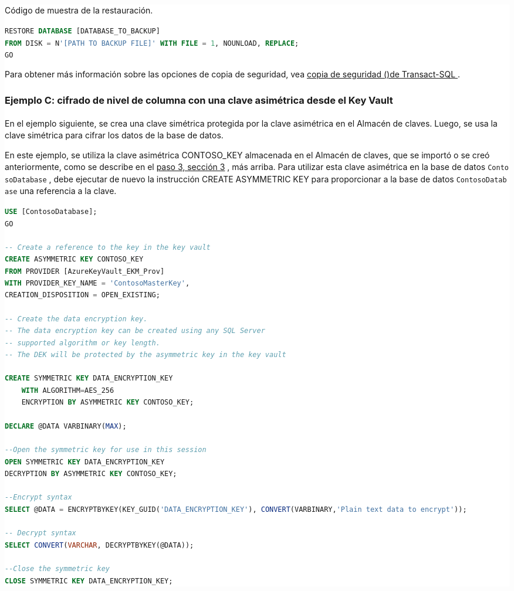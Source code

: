  Código de muestra de la restauración.  
  
```sql
RESTORE DATABASE [DATABASE_TO_BACKUP]  
FROM DISK = N'[PATH TO BACKUP FILE]' WITH FILE = 1, NOUNLOAD, REPLACE;  
GO  
```  
  
 Para obtener más información sobre las opciones de copia de seguridad, vea [copia de seguridad &#40;&#41;de Transact-SQL ](/sql/t-sql/statements/backup-transact-sql).  
  
###  <a name="ExampleC"></a>Ejemplo C: cifrado de nivel de columna con una clave asimétrica desde el Key Vault  
 En el ejemplo siguiente, se crea una clave simétrica protegida por la clave asimétrica en el Almacén de claves. Luego, se usa la clave simétrica para cifrar los datos de la base de datos.  
  
 En este ejemplo, se utiliza la clave asimétrica CONTOSO_KEY almacenada en el Almacén de claves, que se importó o se creó anteriormente, como se describe en el [paso 3, sección 3](#Step3) , más arriba. Para utilizar esta clave asimétrica en la base de datos `ContosoDatabase` , debe ejecutar de nuevo la instrucción CREATE ASYMMETRIC KEY para proporcionar a la base de datos `ContosoDatabase` una referencia a la clave.  
  
```sql
USE [ContosoDatabase];  
GO  
  
-- Create a reference to the key in the key vault  
CREATE ASYMMETRIC KEY CONTOSO_KEY   
FROM PROVIDER [AzureKeyVault_EKM_Prov]  
WITH PROVIDER_KEY_NAME = 'ContosoMasterKey',  
CREATION_DISPOSITION = OPEN_EXISTING;  
  
-- Create the data encryption key.  
-- The data encryption key can be created using any SQL Server   
-- supported algorithm or key length.  
-- The DEK will be protected by the asymmetric key in the key vault  
  
CREATE SYMMETRIC KEY DATA_ENCRYPTION_KEY  
    WITH ALGORITHM=AES_256  
    ENCRYPTION BY ASYMMETRIC KEY CONTOSO_KEY;  
  
DECLARE @DATA VARBINARY(MAX);  
  
--Open the symmetric key for use in this session  
OPEN SYMMETRIC KEY DATA_ENCRYPTION_KEY   
DECRYPTION BY ASYMMETRIC KEY CONTOSO_KEY;  
  
--Encrypt syntax  
SELECT @DATA = ENCRYPTBYKEY(KEY_GUID('DATA_ENCRYPTION_KEY'), CONVERT(VARBINARY,'Plain text data to encrypt'));  
  
-- Decrypt syntax  
SELECT CONVERT(VARCHAR, DECRYPTBYKEY(@DATA));  
  
--Close the symmetric key  
CLOSE SYMMETRIC KEY DATA_ENCRYPTION_KEY;  
```  
  
